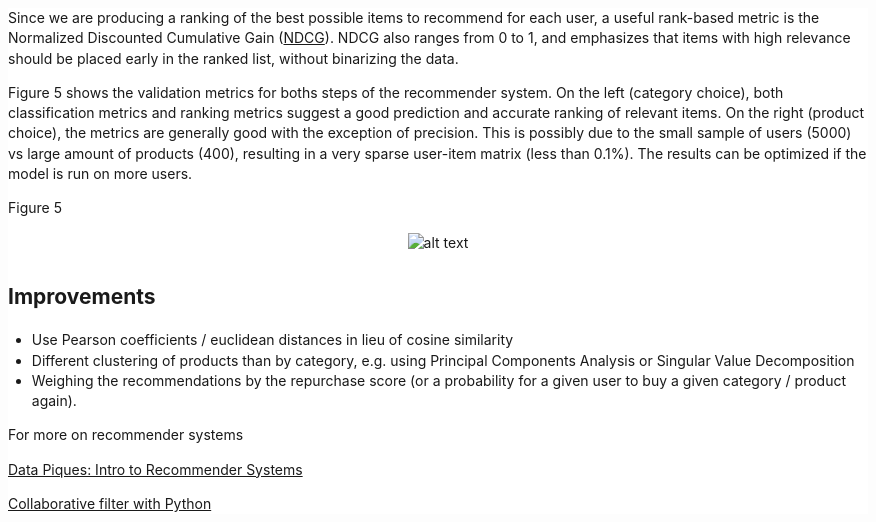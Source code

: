 Since we are producing a ranking of the best possible items to recommend for each user, a useful rank-based metric is the Normalized Discounted Cumulative Gain ([NDCG](https://www.kaggle.com/wiki/NormalizedDiscountedCumulativeGain)). NDCG also ranges from 0 to 1, and emphasizes that items with high relevance should be placed early in the ranked list, without binarizing the data.

Figure 5 shows the validation metrics for boths steps of the recommender system. On the left (category choice), both classification metrics and ranking metrics suggest a good prediction and accurate ranking of relevant items. On the right (product choice), the metrics are generally good with the exception of precision. This is possibly due to the small sample of users (5000) vs large amount of products (400), resulting in a very sparse user-item matrix (less than 0.1%). The results can be optimized if the model is run on more users. 

Figure 5


<center> <img src="{{ site.baseurl }}/images/validation_metrics.png" alt="alt text" width="600px"> </center>



## Improvements


- Use Pearson coefficients / euclidean distances in lieu of cosine similarity
- Different clustering of products than by category, e.g. using Principal Components Analysis or Singular Value Decomposition
- Weighing the recommendations by the repurchase score (or a probability for a given user to buy a given category / product again).


For more on recommender systems

[Data Piques: Intro to Recommender Systems](http://blog.ethanrosenthal.com/2015/11/02/intro-to-collaborative-filtering/)

[Collaborative filter with Python](http://www.salemmarafi.com)
